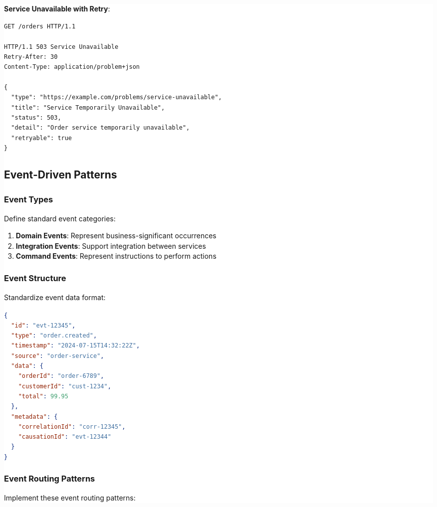 **Service Unavailable with Retry**:
```http
GET /orders HTTP/1.1

HTTP/1.1 503 Service Unavailable
Retry-After: 30
Content-Type: application/problem+json

{
  "type": "https://example.com/problems/service-unavailable",
  "title": "Service Temporarily Unavailable",
  "status": 503,
  "detail": "Order service temporarily unavailable",
  "retryable": true
}
```

## Event-Driven Patterns

### Event Types

Define standard event categories:

1. **Domain Events**: Represent business-significant occurrences
2. **Integration Events**: Support integration between services
3. **Command Events**: Represent instructions to perform actions

### Event Structure

Standardize event data format:

```json
{
  "id": "evt-12345",
  "type": "order.created",
  "timestamp": "2024-07-15T14:32:22Z",
  "source": "order-service",
  "data": {
    "orderId": "order-6789",
    "customerId": "cust-1234",
    "total": 99.95
  },
  "metadata": {
    "correlationId": "corr-12345",
    "causationId": "evt-12344"
  }
}
```

### Event Routing Patterns

Implement these event routing patterns:
